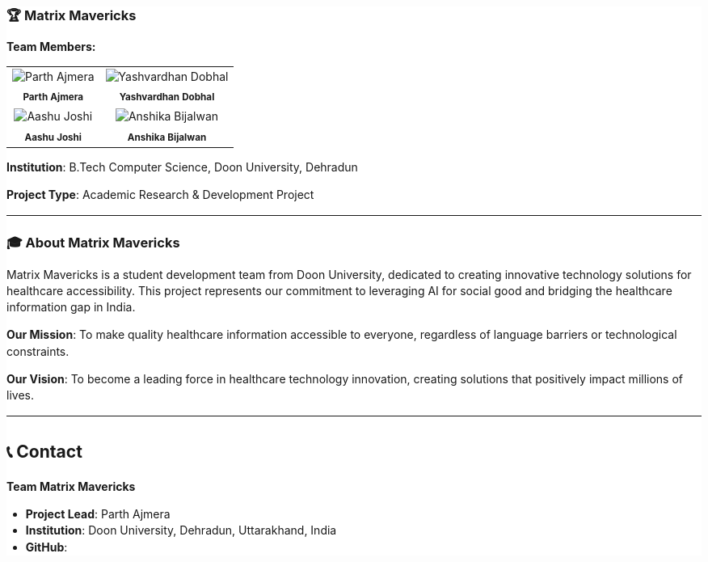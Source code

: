 ### 🏆 Matrix Mavericks

**Team Members:**

<table>
  <tr>
    <td align="center">
      <img src="https://via.placeholder.com/100" width="100px;" alt="Parth Ajmera"/><br />
      <sub><b>Parth Ajmera</b></sub><br />
      </td>
    <td align="center">
      <img src="https://via.placeholder.com/100" width="100px;" alt="Yashvardhan Dobhal"/><br />
      <sub><b>Yashvardhan Dobhal</b></sub><br />
    </td>
  </tr>
  <tr>
    <td align="center">
      <img src="https://via.placeholder.com/100" width="100px;" alt="Aashu Joshi"/><br />
      <sub><b>Aashu Joshi</b></sub><br />
    </td>
    <td align="center">
      <img src="https://via.placeholder.com/100" width="100px;" alt="Anshika Bijalwan"/><br />
      <sub><b>Anshika Bijalwan</b></sub><br />
    </td>
  </tr>
</table>

**Institution**: B.Tech Computer Science, Doon University, Dehradun

**Project Type**: Academic Research & Development Project 

---

### 🎓 About Matrix Mavericks

Matrix Mavericks is a student development team from Doon University, dedicated to creating innovative technology solutions for healthcare accessibility. This project represents our commitment to leveraging AI for social good and bridging the healthcare information gap in India.

**Our Mission**: To make quality healthcare information accessible to everyone, regardless of language barriers or technological constraints.

**Our Vision**: To become a leading force in healthcare technology innovation, creating solutions that positively impact millions of lives.

---

## 📞 Contact

**Team Matrix Mavericks**

- **Project Lead**: Parth Ajmera
- **Institution**: Doon University, Dehradun, Uttarakhand, India
- **GitHub**: 
